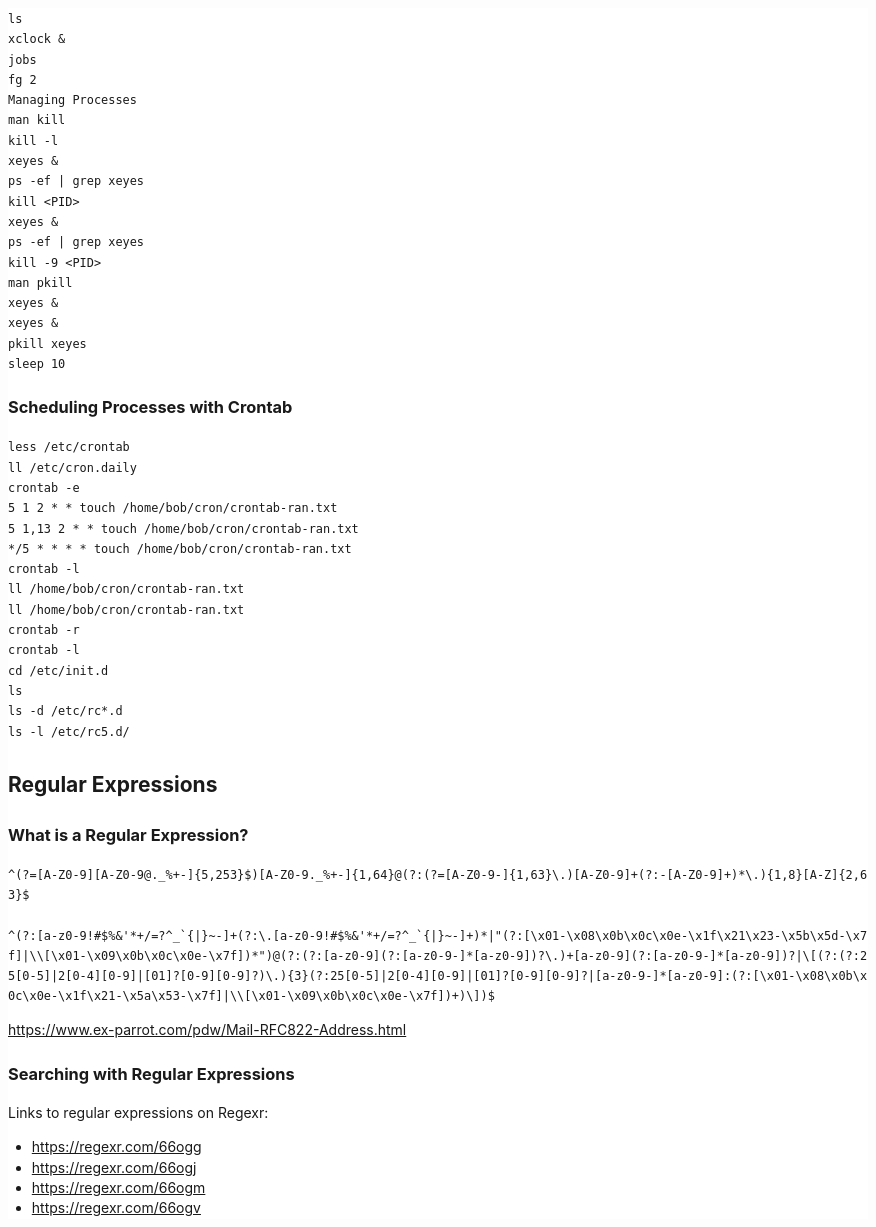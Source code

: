     ls
    xclock &
    jobs
    fg 2
    Managing Processes
    man kill
    kill -l
    xeyes &
    ps -ef | grep xeyes
    kill <PID>
    xeyes &
    ps -ef | grep xeyes
    kill -9 <PID>
    man pkill
    xeyes &
    xeyes &
    pkill xeyes
    sleep 10

### Scheduling Processes with Crontab
    less /etc/crontab
    ll /etc/cron.daily
    crontab -e
    5 1 2 * * touch /home/bob/cron/crontab-ran.txt
    5 1,13 2 * * touch /home/bob/cron/crontab-ran.txt
    */5 * * * * touch /home/bob/cron/crontab-ran.txt
    crontab -l
    ll /home/bob/cron/crontab-ran.txt
    ll /home/bob/cron/crontab-ran.txt
    crontab -r
    crontab -l
    cd /etc/init.d
    ls
    ls -d /etc/rc*.d
    ls -l /etc/rc5.d/

## Regular Expressions
### What is a Regular Expression?

    ^(?=[A-Z0-9][A-Z0-9@._%+-]{5,253}$)[A-Z0-9._%+-]{1,64}@(?:(?=[A-Z0-9-]{1,63}\.)[A-Z0-9]+(?:-[A-Z0-9]+)*\.){1,8}[A-Z]{2,63}$

    ^(?:[a-z0-9!#$%&'*+/=?^_`{|}~-]+(?:\.[a-z0-9!#$%&'*+/=?^_`{|}~-]+)*|"(?:[\x01-\x08\x0b\x0c\x0e-\x1f\x21\x23-\x5b\x5d-\x7f]|\\[\x01-\x09\x0b\x0c\x0e-\x7f])*")@(?:(?:[a-z0-9](?:[a-z0-9-]*[a-z0-9])?\.)+[a-z0-9](?:[a-z0-9-]*[a-z0-9])?|\[(?:(?:25[0-5]|2[0-4][0-9]|[01]?[0-9][0-9]?)\.){3}(?:25[0-5]|2[0-4][0-9]|[01]?[0-9][0-9]?|[a-z0-9-]*[a-z0-9]:(?:[\x01-\x08\x0b\x0c\x0e-\x1f\x21-\x5a\x53-\x7f]|\\[\x01-\x09\x0b\x0c\x0e-\x7f])+)\])$

https://www.ex-parrot.com/pdw/Mail-RFC822-Address.html

### Searching with Regular Expressions
Links to regular expressions on Regexr:
- https://regexr.com/66ogg
- https://regexr.com/66ogj
- https://regexr.com/66ogm
- https://regexr.com/66ogv
